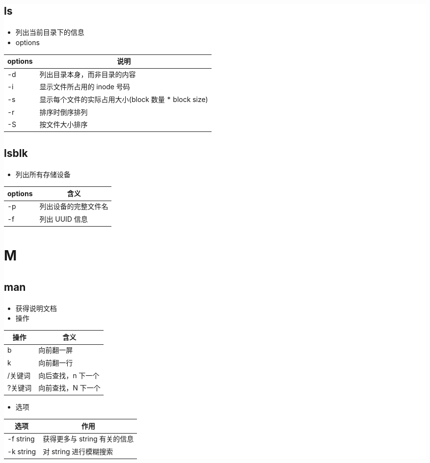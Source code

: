 ## ls

- 列出当前目录下的信息
- options

| options | 说明                                                |
| ------- | --------------------------------------------------- |
| -d      | 列出目录本身，而非目录的内容                        |
| -i      | 显示文件所占用的 inode 号码                         |
| -s      | 显示每个文件的实际占用大小(block 数量 * block size) |
| -r      | 排序时倒序排列                                      |
| -S      | 按文件大小排序                                      |

## lsblk

- 列出所有存储设备

| options | 含义                 |
| ------- | -------------------- |
| -p      | 列出设备的完整文件名 |
| -f      | 列出 UUID 信息       |

# M

## man

- 获得说明文档
- 操作

| 操作    | 含义               |
| ------- | ------------------ |
| b       | 向前翻一屏         |
| k       | 向前翻一行         |
| /关键词 | 向后查找，n 下一个 |
| ?关键词 | 向前查找，N 下一个 |



- 选项

| 选项      | 作用                         |
| --------- | ---------------------------- |
| -f string | 获得更多与 string 有关的信息 |
| -k string | 对 string 进行模糊搜索       |
